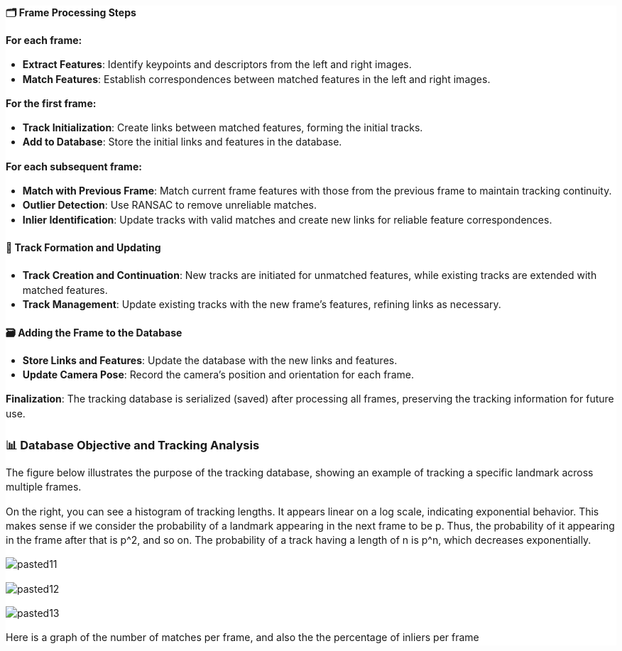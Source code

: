 #### 🗂️ Frame Processing Steps

**For each frame:**

- **Extract Features**: Identify keypoints and descriptors from the left and right images.
- **Match Features**: Establish correspondences between matched features in the left and right images.

**For the first frame:**

- **Track Initialization**: Create links between matched features, forming the initial tracks.
- **Add to Database**: Store the initial links and features in the database.

**For each subsequent frame:**

- **Match with Previous Frame**: Match current frame features with those from the previous frame to maintain tracking continuity.
- **Outlier Detection**: Use RANSAC to remove unreliable matches.
- **Inlier Identification**: Update tracks with valid matches and create new links for reliable feature correspondences.

#### 🔗 Track Formation and Updating

- **Track Creation and Continuation**: New tracks are initiated for unmatched features, while existing tracks are extended with matched features.
- **Track Management**: Update existing tracks with the new frame’s features, refining links as necessary.

#### 🗃️ Adding the Frame to the Database

- **Store Links and Features**: Update the database with the new links and features.
- **Update Camera Pose**: Record the camera’s position and orientation for each frame.

**Finalization**: The tracking database is serialized (saved) after processing all frames, preserving the tracking information for future use.

### 📊 Database Objective and Tracking Analysis

The figure below illustrates the purpose of the tracking database, showing an example of tracking a specific landmark across multiple frames.

On the right, you can see a histogram of tracking lengths. It appears linear on a log scale, indicating exponential behavior. This makes sense if we consider the probability of a landmark appearing in the next frame to be p. Thus, the probability of it appearing in the frame after that is p^2, and so on. The probability of a track having a length of n is p^n, which decreases exponentially.

![pasted11](https://github.com/user-attachments/assets/026e0900-cafe-4ba7-a7cd-20c8662dff9a)


![pasted12](https://github.com/user-attachments/assets/69c91d71-1c4a-49a8-ae7e-ee380163912c)


![pasted13](https://github.com/user-attachments/assets/d079a969-353a-4b54-aa6f-c2e8a37659c7)


Here is a graph of the number of matches per frame, and also the the percentage of inliers per frame
